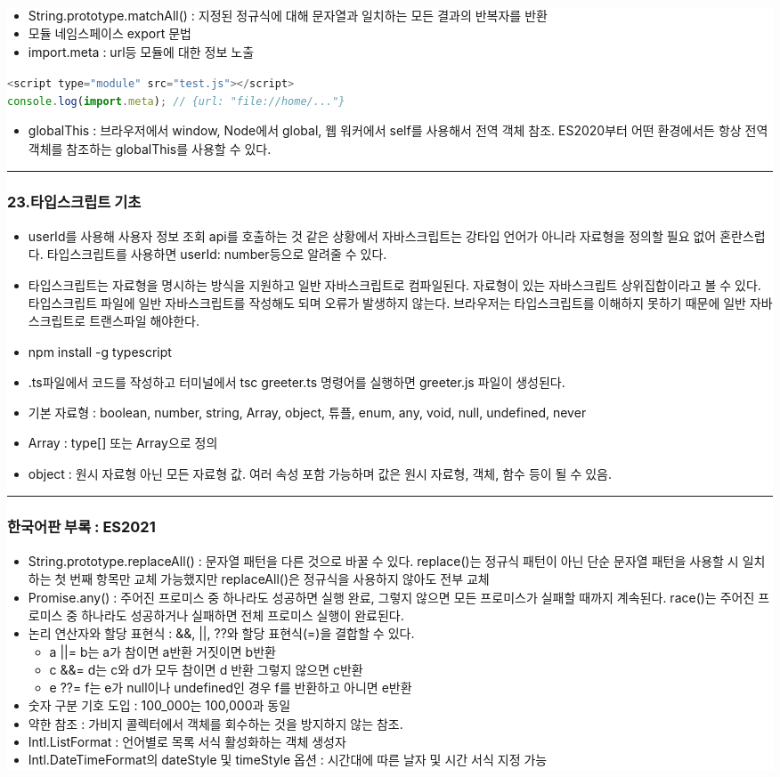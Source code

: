 

- String.prototype.matchAll() : 지정된 정규식에 대해 문자열과 일치하는 모든 결과의 반복자를 반환
- 모듈 네임스페이스 export 문법 
- import.meta : url등 모듈에 대한 정보 노출

```javascript
<script type="module" src="test.js"></script>
console.log(import.meta); // {url: "file://home/..."}
```



- globalThis : 브라우저에서 window, Node에서 global, 웹 워커에서 self를 사용해서 전역 객체 참조. ES2020부터 어떤 환경에서든 항상 전역 객체를 참조하는 globalThis를 사용할 수 있다. 

---

### 23.타입스크립트 기초

- userId를 사용해 사용자 정보 조회 api를 호출하는 것 같은 상황에서 자바스크립트는 강타입 언어가 아니라 자료형을 정의할 필요 없어 혼란스럽다. 타입스크립트를 사용하면 userId: number등으로 알려줄 수 있다.
- 타입스크립트는 자료형을 명시하는 방식을 지원하고 일반 자바스크립트로 컴파일된다. 자료형이 있는 자바스크립트 상위집합이라고 볼 수 있다. 타입스크립트 파일에 일반 자바스크립트를 작성해도 되며 오류가 발생하지 않는다. 브라우저는 타입스크립트를 이해하지 못하기 때문에 일반 자바스크립트로 트랜스파일 해야한다.

- npm install -g typescript
- .ts파일에서 코드를 작성하고 터미널에서 tsc greeter.ts 명령어를 실행하면 greeter.js 파일이 생성된다.
- 기본 자료형 : boolean, number, string, Array, object, 튜플, enum, any, void, null, undefined, never
- Array : type[] 또는 Array<type>으로 정의
- object : 원시 자료형 아닌 모든 자료형 값. 여러 속성 포함 가능하며 값은 원시 자료형, 객체, 함수 등이 될 수 있음.

---

### 한국어판 부록 : ES2021

- String.prototype.replaceAll() : 문자열 패턴을 다른 것으로 바꿀 수 있다. replace()는 정규식 패턴이 아닌 단순 문자열 패턴을 사용할 시 일치하는 첫 번째 항목만 교체 가능했지만 replaceAll()은 정규식을 사용하지 않아도 전부 교체
- Promise.any() : 주어진 프로미스 중 하나라도 성공하면 실행 완료, 그렇지 않으면 모든 프로미스가 실패할 때까지 계속된다. race()는 주어진 프로미스 중 하나라도 성공하거나 실패하면 전체 프로미스 실행이 완료된다.
- 논리 연산자와 할당 표현식 : &&, ||, ??와 할당 표현식(=)을 결합할 수 있다.
  - a ||= b는 a가 참이면 a반환 거짓이면 b반환
  - c &&= d는 c와 d가 모두 참이면 d 반환 그렇지 않으면 c반환
  - e ??= f는 e가 null이나 undefined인 경우 f를 반환하고 아니면 e반환
- 숫자 구분 기호 도입 : 100_000는 100,000과 동일
- 약한 참조 : 가비지 콜렉터에서 객체를 회수하는 것을 방지하지 않는 참조.
- Intl.ListFormat : 언어별로 목록 서식 활성화하는 객체 생성자
- Intl.DateTimeFormat의 dateStyle 및 timeStyle 옵션 : 시간대에 따른 날자 및 시간 서식 지정 가능

